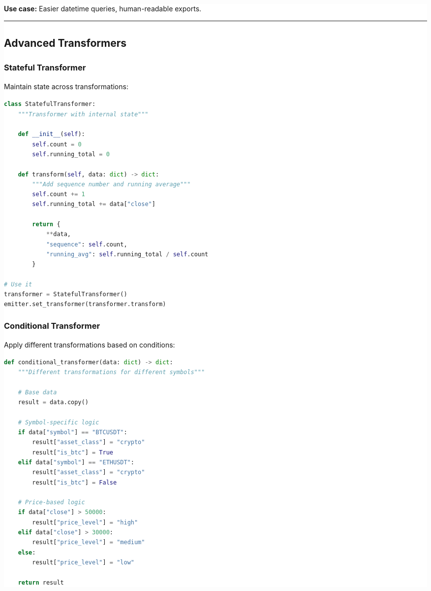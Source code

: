 **Use case:** Easier datetime queries, human-readable exports.

---

## Advanced Transformers

### Stateful Transformer

Maintain state across transformations:

```python
class StatefulTransformer:
    """Transformer with internal state"""
    
    def __init__(self):
        self.count = 0
        self.running_total = 0
    
    def transform(self, data: dict) -> dict:
        """Add sequence number and running average"""
        self.count += 1
        self.running_total += data["close"]
        
        return {
            **data,
            "sequence": self.count,
            "running_avg": self.running_total / self.count
        }

# Use it
transformer = StatefulTransformer()
emitter.set_transformer(transformer.transform)
```

### Conditional Transformer

Apply different transformations based on conditions:

```python
def conditional_transformer(data: dict) -> dict:
    """Different transformations for different symbols"""
    
    # Base data
    result = data.copy()
    
    # Symbol-specific logic
    if data["symbol"] == "BTCUSDT":
        result["asset_class"] = "crypto"
        result["is_btc"] = True
    elif data["symbol"] == "ETHUSDT":
        result["asset_class"] = "crypto"
        result["is_btc"] = False
    
    # Price-based logic
    if data["close"] > 50000:
        result["price_level"] = "high"
    elif data["close"] > 30000:
        result["price_level"] = "medium"
    else:
        result["price_level"] = "low"
    
    return result
```

